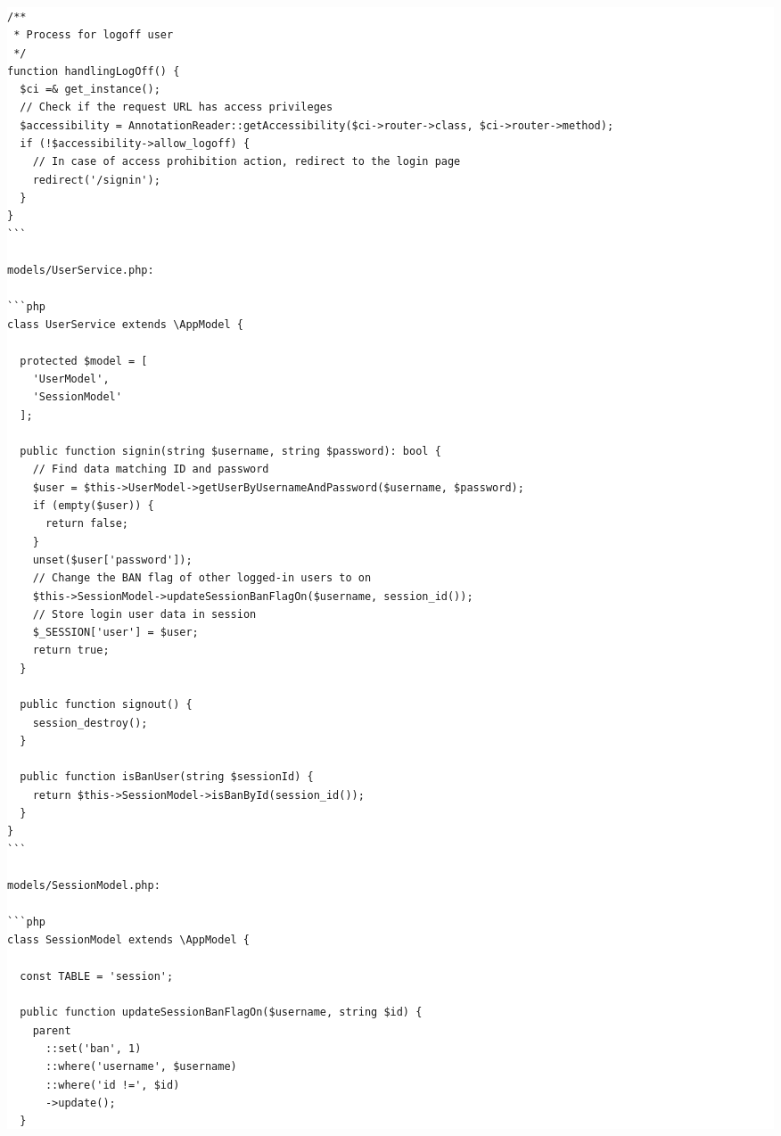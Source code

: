     /**
     * Process for logoff user
     */
    function handlingLogOff() {
      $ci =& get_instance();
      // Check if the request URL has access privileges
      $accessibility = AnnotationReader::getAccessibility($ci->router->class, $ci->router->method);
      if (!$accessibility->allow_logoff) {
        // In case of access prohibition action, redirect to the login page
        redirect('/signin');
      }
    }
    ```

    models/UserService.php:  

    ```php
    class UserService extends \AppModel {

      protected $model = [
        'UserModel',
        'SessionModel'
      ];

      public function signin(string $username, string $password): bool {
        // Find data matching ID and password
        $user = $this->UserModel->getUserByUsernameAndPassword($username, $password);
        if (empty($user)) {
          return false;
        }
        unset($user['password']);
        // Change the BAN flag of other logged-in users to on
        $this->SessionModel->updateSessionBanFlagOn($username, session_id());
        // Store login user data in session
        $_SESSION['user'] = $user;
        return true;
      }

      public function signout() {
        session_destroy();
      }

      public function isBanUser(string $sessionId) {
        return $this->SessionModel->isBanById(session_id());
      }
    }
    ```

    models/SessionModel.php:  

    ```php
    class SessionModel extends \AppModel {

      const TABLE = 'session';

      public function updateSessionBanFlagOn($username, string $id) {
        parent
          ::set('ban', 1)
          ::where('username', $username)
          ::where('id !=', $id)
          ->update();
      }

